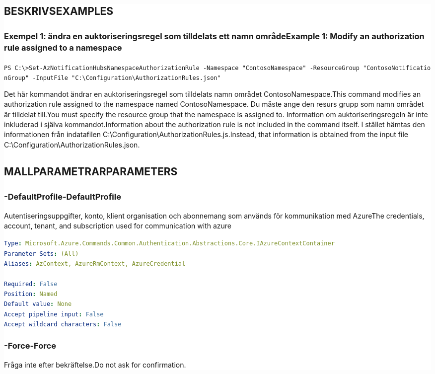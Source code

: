## <span data-ttu-id="e29f9-122">BESKRIVS</span><span class="sxs-lookup"><span data-stu-id="e29f9-122">EXAMPLES</span></span>

### <span data-ttu-id="e29f9-123">Exempel 1: ändra en auktoriseringsregel som tilldelats ett namn område</span><span class="sxs-lookup"><span data-stu-id="e29f9-123">Example 1: Modify an authorization rule assigned to a namespace</span></span>
```
PS C:\>Set-AzNotificationHubsNamespaceAuthorizationRule -Namespace "ContosoNamespace" -ResourceGroup "ContosoNotificationGroup" -InputFile "C:\Configuration\AuthorizationRules.json"
```

<span data-ttu-id="e29f9-124">Det här kommandot ändrar en auktoriseringsregel som tilldelats namn området ContosoNamespace.</span><span class="sxs-lookup"><span data-stu-id="e29f9-124">This command modifies an authorization rule assigned to the namespace named ContosoNamespace.</span></span>
<span data-ttu-id="e29f9-125">Du måste ange den resurs grupp som namn området är tilldelat till.</span><span class="sxs-lookup"><span data-stu-id="e29f9-125">You must specify the resource group that the namespace is assigned to.</span></span>
<span data-ttu-id="e29f9-126">Information om auktoriseringsregeln är inte inkluderad i själva kommandot.</span><span class="sxs-lookup"><span data-stu-id="e29f9-126">Information about the authorization rule is not included in the command itself.</span></span>
<span data-ttu-id="e29f9-127">I stället hämtas den informationen från indatafilen C:\Configuration\AuthorizationRules.js.</span><span class="sxs-lookup"><span data-stu-id="e29f9-127">Instead, that information is obtained from the input file C:\Configuration\AuthorizationRules.json.</span></span>

## <span data-ttu-id="e29f9-128">MALLPARAMETRAR</span><span class="sxs-lookup"><span data-stu-id="e29f9-128">PARAMETERS</span></span>

### <span data-ttu-id="e29f9-129">-DefaultProfile</span><span class="sxs-lookup"><span data-stu-id="e29f9-129">-DefaultProfile</span></span>
<span data-ttu-id="e29f9-130">Autentiseringsuppgifter, konto, klient organisation och abonnemang som används för kommunikation med Azure</span><span class="sxs-lookup"><span data-stu-id="e29f9-130">The credentials, account, tenant, and subscription used for communication with azure</span></span>

```yaml
Type: Microsoft.Azure.Commands.Common.Authentication.Abstractions.Core.IAzureContextContainer
Parameter Sets: (All)
Aliases: AzContext, AzureRmContext, AzureCredential

Required: False
Position: Named
Default value: None
Accept pipeline input: False
Accept wildcard characters: False
```

### <span data-ttu-id="e29f9-131">-Force</span><span class="sxs-lookup"><span data-stu-id="e29f9-131">-Force</span></span>
<span data-ttu-id="e29f9-132">Fråga inte efter bekräftelse.</span><span class="sxs-lookup"><span data-stu-id="e29f9-132">Do not ask for confirmation.</span></span>
